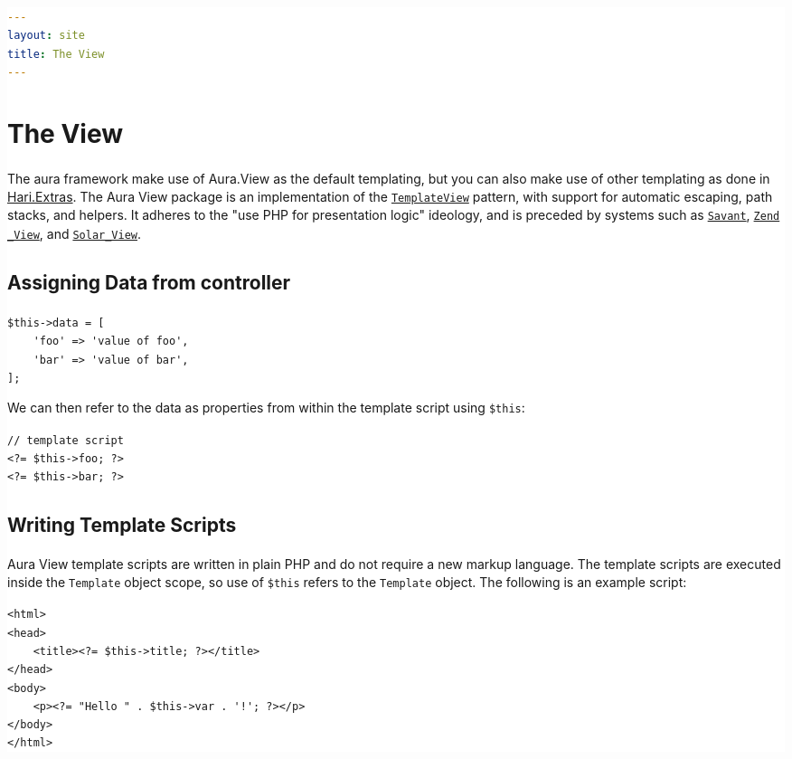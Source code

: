 ```yaml
---
layout: site
title: The View
---
```


# The View #

The aura framework make use of Aura.View as the default templating, 
but you can also make use of other templating as done in 
[Hari.Extras](https://github.com/harikt/Hari.Extras).
The Aura View package is an implementation of the
[`TemplateView`](http://martinfowler.com/eaaCatalog/templateView.html) pattern,
with support for automatic escaping, path stacks, and helpers. It adheres to
the "use PHP for presentation logic" ideology, and is preceded by systems such
as [`Savant`](http://phpsavant.com),
[`Zend_View`](http://framework.zend.com/manual/en/zend.view.html), and
[`Solar_View`](http://solarphp.com/class/Solar_View).

## Assigning Data from controller ##

    
    $this->data = [
        'foo' => 'value of foo',
        'bar' => 'value of bar',
    ];

We can then refer to the data as properties from within the template script
using `$this`:

    
    // template script
    <?= $this->foo; ?>
    <?= $this->bar; ?>

## Writing Template Scripts ##

Aura View template scripts are written in plain PHP and do not require a new
markup language. The template scripts are executed inside the `Template`
object scope, so use of `$this` refers to the `Template` object. The following
is an example script:

    
    <html>
    <head>
        <title><?= $this->title; ?></title>
    </head>
    <body>
        <p><?= "Hello " . $this->var . '!'; ?></p>
    </body>
    </html>
